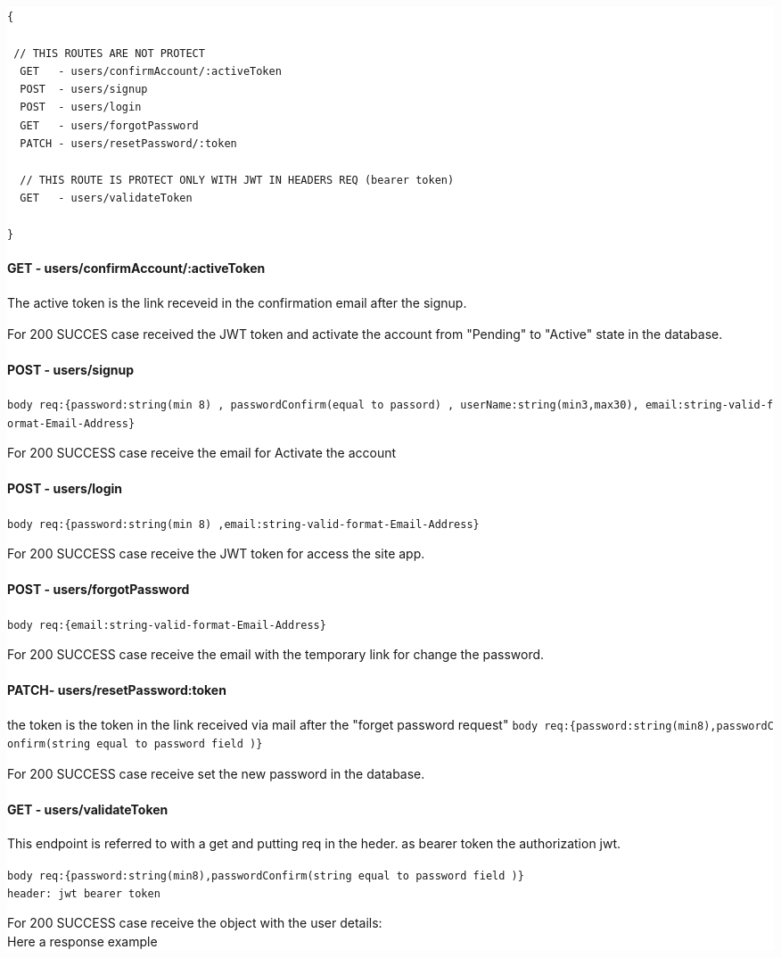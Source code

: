 ```
{

 // THIS ROUTES ARE NOT PROTECT
  GET   - users/confirmAccount/:activeToken
  POST  - users/signup
  POST  - users/login
  GET   - users/forgotPassword
  PATCH - users/resetPassword/:token

  // THIS ROUTE IS PROTECT ONLY WITH JWT IN HEADERS REQ (bearer token)
  GET   - users/validateToken

}
```

#### GET - users/confirmAccount/:activeToken

The active token is the link receveid in the confirmation email after the signup.<br>

For 200 SUCCES case received the JWT token and activate the account from "Pending" to "Active" state in the database.

#### POST - users/signup

`body req:{password:string(min 8) , passwordConfirm(equal to passord) , userName:string(min3,max30), email:string-valid-format-Email-Address}` <br>

For 200 SUCCESS case receive the email for Activate the account

#### POST - users/login

`body req:{password:string(min 8) ,email:string-valid-format-Email-Address}`<br>

For 200 SUCCESS case receive the JWT token for access the site app.

#### POST - users/forgotPassword

`body req:{email:string-valid-format-Email-Address}`<br>

For 200 SUCCESS case receive the email with the temporary link for change the password.

#### PATCH- users/resetPassword:token

the token is the token in the link received via mail after the "forget password request"
`body req:{password:string(min8),passwordConfirm(string equal to password field )}`<br>

For 200 SUCCESS case receive set the new password in the database.

#### GET - users/validateToken

This endpoint is referred to with a get and putting req in the heder. as bearer token the authorization jwt.

`body req:{password:string(min8),passwordConfirm(string equal to password field )}`<br>
`header: jwt bearer token`

For 200 SUCCESS case receive the object with the user details: <br>
Here a response example
